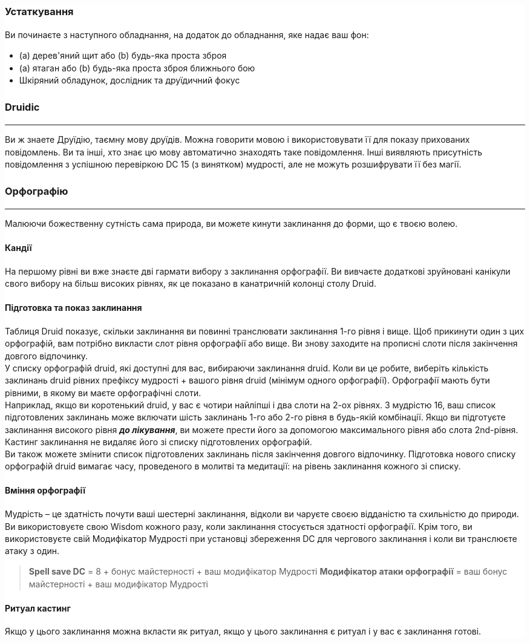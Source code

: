 ### Устаткування
Ви починаєте з наступного обладнання, на додаток до обладнання, яке надає ваш фон:

* (a) дерев'яний щит або (b) будь-яка проста зброя
* (a) ятаган або (b) будь-яка проста зброя ближнього бою
* Шкіряний обладунок, дослідник та друїдичний фокус

### Druidic
- - -
Ви ж знаете Друїдію, таємну мову друїдів. Можна говорити мовою і використовувати її для показу прихованих повідомлень. Ви та інші, хто знає цю мову автоматично знаходять таке повідомлення. Інші виявляють присутність повідомлення з успішною перевіркою DC 15 (з винятком) мудрості, але не можуть розшифрувати її без магії.

### Орфографію
- - -
Малюючи божественну сутність сама природа, ви можете кинути заклинання до форми, що є твоєю волею.

#### Кандії
На першому рівні ви вже знаєте дві гармати вибору з заклинання орфографії. Ви вивчаєте додаткові зруйновані канікули свого вибору на більш високих рівнях, як це показано в канатричній колонці столу Druid.

#### Підготовка та показ заклинання
Таблиця Druid показує, скільки заклинання ви повинні транслювати заклинання 1-го рівня і вище. Щоб прикинути один з цих орфографій, вам потрібно викласти слот рівня орфографії або вище. Ви знову заходите на прописні слоти після закінчення довгого відпочинку.   
У списку орфографій druid, які доступні для вас, вибираючи заклинання druid. Коли ви це робите, виберіть кількість заклинань druid рівних префіксу мудрості + вашого рівня druid (мінімум одного орфографії). Орфографії мають бути рівними, в якому ви маєте орфографічні слоти.   
Наприклад, якщо ви коротенький druid, у вас є чотири найліпші і два слоти на 2-ох рівнях. З мудрістю 16, ваш список підготовлених заклинань може включати шість заклинань 1-го або 2-го рівня в будь-якій комбінації. Якщо ви підготуєте заклинання високого рівня **_до лікування_**, ви можете прести його за допомогою максимального рівня або слота 2nd-рівня. Кастинг заклинання не видаляє його зі списку підготовлених орфографій.   
Ви також можете змінити список підготовлених заклинань після закінчення довгого відпочинку. Підготовка нового списку орфографій druid вимагає часу, проведеного в молитві та медитації: на рівень заклинання кожного зі списку.

#### Вміння орфографії
Мудрість – це здатність почути ваші шестерні заклинання, відколи ви чаруєте своєю відданістю та схильністю до природи. Ви використовуєте свою Wisdom кожного разу, коли заклинання стосується здатності орфографії. Крім того, ви використовуєте свій Модифікатор Мудрості при установці збереження DC для чергового заклинання і коли ви транслюєте атаку з один.
> **Spell save DC** = 8 + бонус майстерності + ваш модифікатор Мудрості
> **Модифікатор атаки орфографії** = ваш бонус майстерності + ваш модифікатор Мудрості

#### Ритуал кастинг
Якщо у цього заклинання можна вкласти як ритуал, якщо у цього заклинання є ритуал і у вас є заклинання готові.

